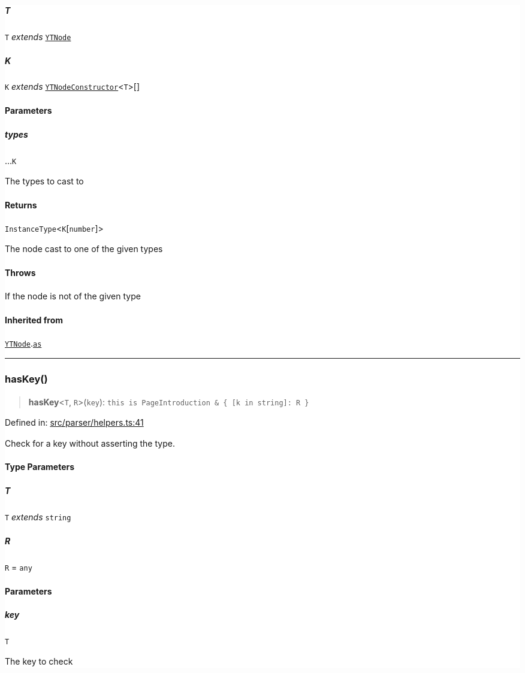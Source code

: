 ##### T

`T` *extends* [`YTNode`](../../Helpers/classes/YTNode.md)

##### K

`K` *extends* [`YTNodeConstructor`](../../Helpers/interfaces/YTNodeConstructor.md)\<`T`\>[]

#### Parameters

##### types

...`K`

The types to cast to

#### Returns

`InstanceType`\<`K`\[`number`\]\>

The node cast to one of the given types

#### Throws

If the node is not of the given type

#### Inherited from

[`YTNode`](../../Helpers/classes/YTNode.md).[`as`](../../Helpers/classes/YTNode.md#as)

***

### hasKey()

> **hasKey**\<`T`, `R`\>(`key`): `this is PageIntroduction & { [k in string]: R }`

Defined in: [src/parser/helpers.ts:41](https://github.com/LuanRT/YouTube.js/blob/0733f60b57877f6b8b87dfd5cc6195b5085f5c09/src/parser/helpers.ts#L41)

Check for a key without asserting the type.

#### Type Parameters

##### T

`T` *extends* `string`

##### R

`R` = `any`

#### Parameters

##### key

`T`

The key to check
